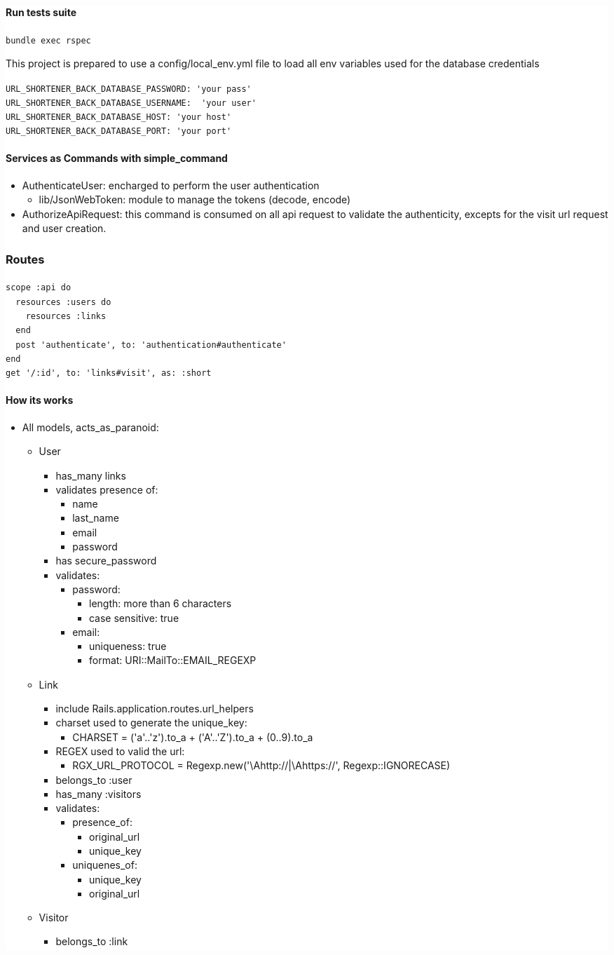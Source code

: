 #### Run tests suite
```
bundle exec rspec
```

This project is prepared to use a config/local_env.yml file to load all env variables used for the database credentials
```
URL_SHORTENER_BACK_DATABASE_PASSWORD: 'your pass'
URL_SHORTENER_BACK_DATABASE_USERNAME:  'your user'
URL_SHORTENER_BACK_DATABASE_HOST: 'your host'
URL_SHORTENER_BACK_DATABASE_PORT: 'your port'
```
#### Services as Commands  with simple_command
  * AuthenticateUser: encharged to perform the user authentication
     * lib/JsonWebToken: module to manage the tokens (decode, encode)
  * AuthorizeApiRequest: this command is consumed on all api request to validate the authenticity, excepts for the visit url request and user creation.
  
### Routes
```
scope :api do
  resources :users do
    resources :links
  end
  post 'authenticate', to: 'authentication#authenticate'
end
get '/:id', to: 'links#visit', as: :short
```
#### How its works
* All models, acts_as_paranoid:
  * User
    * has_many links
    * validates presence of:
        * name
        * last_name
        * email
        * password
    * has secure_password
    * validates:
       * password:
         * length: more than 6 characters 
         * case sensitive: true
       * email:
         * uniqueness: true
         * format: URI::MailTo::EMAIL_REGEXP
          
  * Link
    * include Rails.application.routes.url_helpers
    * charset used to generate the unique_key:
      * CHARSET = ('a'..'z').to_a + ('A'..'Z').to_a + (0..9).to_a
    * REGEX used to valid the url:
      * RGX_URL_PROTOCOL = Regexp.new('\Ahttp:\/\/|\Ahttps:\/\/', Regexp::IGNORECASE)
    * belongs_to :user
    * has_many :visitors
    * validates:
        * presence_of:
          * original_url
          * unique_key
        * uniquenes_of:
          * unique_key
          * original_url      
  * Visitor
    * belongs_to :link